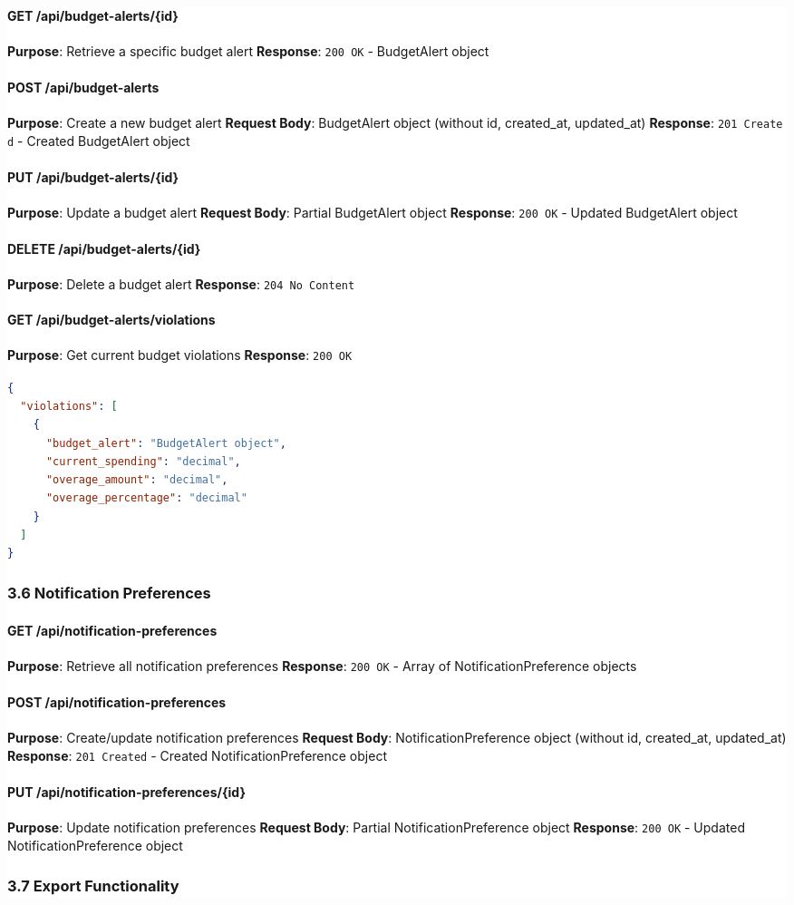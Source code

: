 #### GET /api/budget-alerts/{id}
**Purpose**: Retrieve a specific budget alert
**Response**: `200 OK` - BudgetAlert object

#### POST /api/budget-alerts
**Purpose**: Create a new budget alert
**Request Body**: BudgetAlert object (without id, created_at, updated_at)
**Response**: `201 Created` - Created BudgetAlert object

#### PUT /api/budget-alerts/{id}
**Purpose**: Update a budget alert
**Request Body**: Partial BudgetAlert object
**Response**: `200 OK` - Updated BudgetAlert object

#### DELETE /api/budget-alerts/{id}
**Purpose**: Delete a budget alert
**Response**: `204 No Content`

#### GET /api/budget-alerts/violations
**Purpose**: Get current budget violations
**Response**: `200 OK`
```json
{
  "violations": [
    {
      "budget_alert": "BudgetAlert object",
      "current_spending": "decimal",
      "overage_amount": "decimal",
      "overage_percentage": "decimal"
    }
  ]
}
```

### 3.6 Notification Preferences

#### GET /api/notification-preferences
**Purpose**: Retrieve all notification preferences
**Response**: `200 OK` - Array of NotificationPreference objects

#### POST /api/notification-preferences
**Purpose**: Create/update notification preferences
**Request Body**: NotificationPreference object (without id, created_at, updated_at)
**Response**: `201 Created` - Created NotificationPreference object

#### PUT /api/notification-preferences/{id}
**Purpose**: Update notification preferences
**Request Body**: Partial NotificationPreference object
**Response**: `200 OK` - Updated NotificationPreference object

### 3.7 Export Functionality
